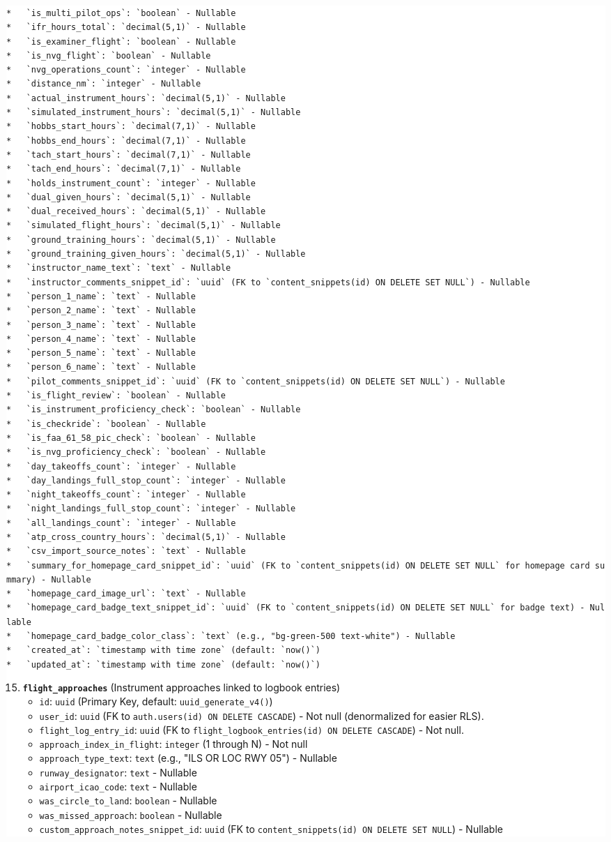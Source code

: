     *   `is_multi_pilot_ops`: `boolean` - Nullable
    *   `ifr_hours_total`: `decimal(5,1)` - Nullable
    *   `is_examiner_flight`: `boolean` - Nullable
    *   `is_nvg_flight`: `boolean` - Nullable
    *   `nvg_operations_count`: `integer` - Nullable
    *   `distance_nm`: `integer` - Nullable
    *   `actual_instrument_hours`: `decimal(5,1)` - Nullable
    *   `simulated_instrument_hours`: `decimal(5,1)` - Nullable
    *   `hobbs_start_hours`: `decimal(7,1)` - Nullable
    *   `hobbs_end_hours`: `decimal(7,1)` - Nullable
    *   `tach_start_hours`: `decimal(7,1)` - Nullable
    *   `tach_end_hours`: `decimal(7,1)` - Nullable
    *   `holds_instrument_count`: `integer` - Nullable
    *   `dual_given_hours`: `decimal(5,1)` - Nullable
    *   `dual_received_hours`: `decimal(5,1)` - Nullable
    *   `simulated_flight_hours`: `decimal(5,1)` - Nullable
    *   `ground_training_hours`: `decimal(5,1)` - Nullable
    *   `ground_training_given_hours`: `decimal(5,1)` - Nullable
    *   `instructor_name_text`: `text` - Nullable
    *   `instructor_comments_snippet_id`: `uuid` (FK to `content_snippets(id) ON DELETE SET NULL`) - Nullable
    *   `person_1_name`: `text` - Nullable
    *   `person_2_name`: `text` - Nullable
    *   `person_3_name`: `text` - Nullable
    *   `person_4_name`: `text` - Nullable
    *   `person_5_name`: `text` - Nullable
    *   `person_6_name`: `text` - Nullable
    *   `pilot_comments_snippet_id`: `uuid` (FK to `content_snippets(id) ON DELETE SET NULL`) - Nullable
    *   `is_flight_review`: `boolean` - Nullable
    *   `is_instrument_proficiency_check`: `boolean` - Nullable
    *   `is_checkride`: `boolean` - Nullable
    *   `is_faa_61_58_pic_check`: `boolean` - Nullable
    *   `is_nvg_proficiency_check`: `boolean` - Nullable
    *   `day_takeoffs_count`: `integer` - Nullable
    *   `day_landings_full_stop_count`: `integer` - Nullable
    *   `night_takeoffs_count`: `integer` - Nullable
    *   `night_landings_full_stop_count`: `integer` - Nullable
    *   `all_landings_count`: `integer` - Nullable
    *   `atp_cross_country_hours`: `decimal(5,1)` - Nullable
    *   `csv_import_source_notes`: `text` - Nullable
    *   `summary_for_homepage_card_snippet_id`: `uuid` (FK to `content_snippets(id) ON DELETE SET NULL` for homepage card summary) - Nullable
    *   `homepage_card_image_url`: `text` - Nullable
    *   `homepage_card_badge_text_snippet_id`: `uuid` (FK to `content_snippets(id) ON DELETE SET NULL` for badge text) - Nullable
    *   `homepage_card_badge_color_class`: `text` (e.g., "bg-green-500 text-white") - Nullable
    *   `created_at`: `timestamp with time zone` (default: `now()`)
    *   `updated_at`: `timestamp with time zone` (default: `now()`)

15. **`flight_approaches`** (Instrument approaches linked to logbook entries)
    *   `id`: `uuid` (Primary Key, default: `uuid_generate_v4()`)
    *   `user_id`: `uuid` (FK to `auth.users(id) ON DELETE CASCADE`) - Not null (denormalized for easier RLS).
    *   `flight_log_entry_id`: `uuid` (FK to `flight_logbook_entries(id) ON DELETE CASCADE`) - Not null.
    *   `approach_index_in_flight`: `integer` (1 through N) - Not null
    *   `approach_type_text`: `text` (e.g., "ILS OR LOC RWY 05") - Nullable
    *   `runway_designator`: `text` - Nullable
    *   `airport_icao_code`: `text` - Nullable
    *   `was_circle_to_land`: `boolean` - Nullable
    *   `was_missed_approach`: `boolean` - Nullable
    *   `custom_approach_notes_snippet_id`: `uuid` (FK to `content_snippets(id) ON DELETE SET NULL`) - Nullable